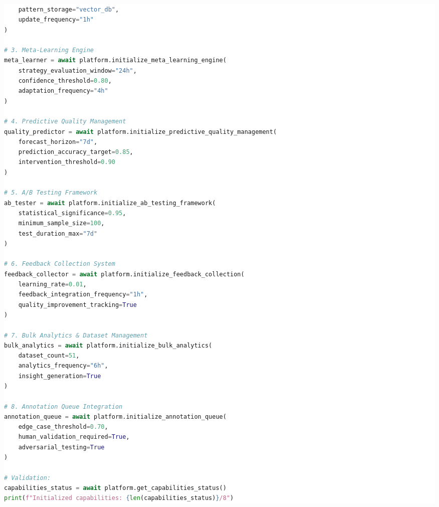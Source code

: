```python
    pattern_storage="vector_db",
    update_frequency="1h"
)

# 3. Meta-Learning Engine
meta_learner = await platform.initialize_meta_learning_engine(
    strategy_evaluation_window="24h",
    confidence_threshold=0.80,
    adaptation_frequency="4h"
)

# 4. Predictive Quality Management
quality_predictor = await platform.initialize_predictive_quality_management(
    forecast_horizon="7d",
    prediction_accuracy_target=0.85,
    intervention_threshold=0.90
)

# 5. A/B Testing Framework
ab_tester = await platform.initialize_ab_testing_framework(
    statistical_significance=0.95,
    minimum_sample_size=100,
    test_duration_max="7d"
)

# 6. Feedback Collection System
feedback_collector = await platform.initialize_feedback_collection(
    learning_rate=0.01,
    feedback_integration_frequency="1h",
    quality_improvement_tracking=True
)

# 7. Bulk Analytics & Dataset Management
bulk_analytics = await platform.initialize_bulk_analytics(
    dataset_count=51,
    analytics_frequency="6h",
    insight_generation=True
)

# 8. Annotation Queue Integration
annotation_queue = await platform.initialize_annotation_queue(
    edge_case_threshold=0.70,
    human_validation_required=True,
    adversarial_testing=True
)

# Validation:
capabilities_status = await platform.get_capabilities_status()
print(f"Initialized capabilities: {len(capabilities_status)}/8")
```
